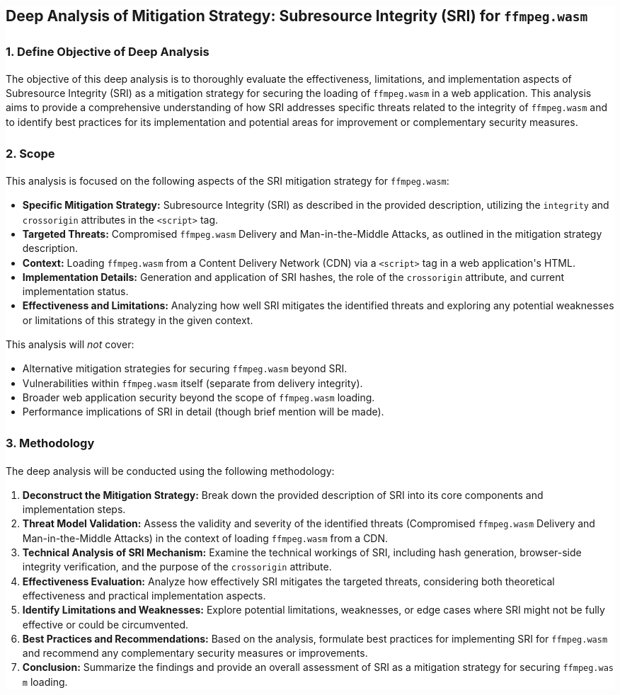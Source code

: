 ## Deep Analysis of Mitigation Strategy: Subresource Integrity (SRI) for `ffmpeg.wasm`

### 1. Define Objective of Deep Analysis

The objective of this deep analysis is to thoroughly evaluate the effectiveness, limitations, and implementation aspects of Subresource Integrity (SRI) as a mitigation strategy for securing the loading of `ffmpeg.wasm` in a web application. This analysis aims to provide a comprehensive understanding of how SRI addresses specific threats related to the integrity of `ffmpeg.wasm` and to identify best practices for its implementation and potential areas for improvement or complementary security measures.

### 2. Scope

This analysis is focused on the following aspects of the SRI mitigation strategy for `ffmpeg.wasm`:

*   **Specific Mitigation Strategy:** Subresource Integrity (SRI) as described in the provided description, utilizing the `integrity` and `crossorigin` attributes in the `<script>` tag.
*   **Targeted Threats:**  Compromised `ffmpeg.wasm` Delivery and Man-in-the-Middle Attacks, as outlined in the mitigation strategy description.
*   **Context:** Loading `ffmpeg.wasm` from a Content Delivery Network (CDN) via a `<script>` tag in a web application's HTML.
*   **Implementation Details:**  Generation and application of SRI hashes, the role of the `crossorigin` attribute, and current implementation status.
*   **Effectiveness and Limitations:**  Analyzing how well SRI mitigates the identified threats and exploring any potential weaknesses or limitations of this strategy in the given context.

This analysis will *not* cover:

*   Alternative mitigation strategies for securing `ffmpeg.wasm` beyond SRI.
*   Vulnerabilities within `ffmpeg.wasm` itself (separate from delivery integrity).
*   Broader web application security beyond the scope of `ffmpeg.wasm` loading.
*   Performance implications of SRI in detail (though brief mention will be made).

### 3. Methodology

The deep analysis will be conducted using the following methodology:

1.  **Deconstruct the Mitigation Strategy:**  Break down the provided description of SRI into its core components and implementation steps.
2.  **Threat Model Validation:**  Assess the validity and severity of the identified threats (Compromised `ffmpeg.wasm` Delivery and Man-in-the-Middle Attacks) in the context of loading `ffmpeg.wasm` from a CDN.
3.  **Technical Analysis of SRI Mechanism:**  Examine the technical workings of SRI, including hash generation, browser-side integrity verification, and the purpose of the `crossorigin` attribute.
4.  **Effectiveness Evaluation:**  Analyze how effectively SRI mitigates the targeted threats, considering both theoretical effectiveness and practical implementation aspects.
5.  **Identify Limitations and Weaknesses:**  Explore potential limitations, weaknesses, or edge cases where SRI might not be fully effective or could be circumvented.
6.  **Best Practices and Recommendations:**  Based on the analysis, formulate best practices for implementing SRI for `ffmpeg.wasm` and recommend any complementary security measures or improvements.
7.  **Conclusion:**  Summarize the findings and provide an overall assessment of SRI as a mitigation strategy for securing `ffmpeg.wasm` loading.
